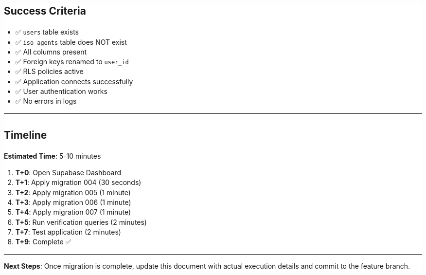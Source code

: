 
## Success Criteria

- ✅ `users` table exists
- ✅ `iso_agents` table does NOT exist
- ✅ All columns present
- ✅ Foreign keys renamed to `user_id`
- ✅ RLS policies active
- ✅ Application connects successfully
- ✅ User authentication works
- ✅ No errors in logs

---

## Timeline

**Estimated Time**: 5-10 minutes

1. **T+0**: Open Supabase Dashboard
2. **T+1**: Apply migration 004 (30 seconds)
3. **T+2**: Apply migration 005 (1 minute)
4. **T+3**: Apply migration 006 (1 minute)
5. **T+4**: Apply migration 007 (1 minute)
6. **T+5**: Run verification queries (2 minutes)
7. **T+7**: Test application (2 minutes)
8. **T+9**: Complete ✅

---

**Next Steps**: Once migration is complete, update this document with actual execution details and commit to the feature branch.
